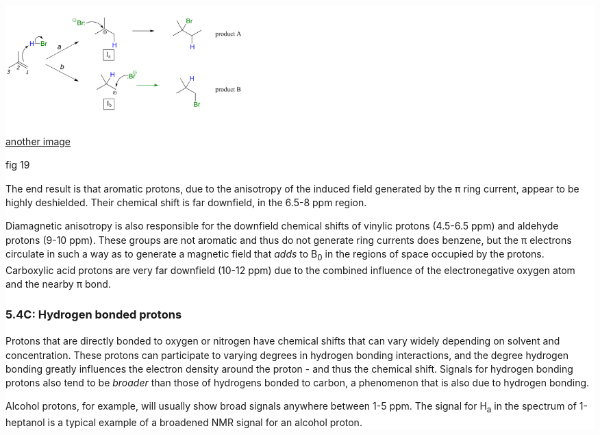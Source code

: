 <img src="media/image434.png"
style="width:3.61111in;height:1.76875in" />

[another
image](https://image.slidesharecdn.com/nuclearmagneticresonance-protonnmr-130126001343-phpapp02/95/nuclear-magnetic-resonance-proton-nmr-62-638.jpg?cb=1359159618)

fig 19

The end result is that aromatic protons, due to the anisotropy of the
induced field generated by the π ring current, appear to be highly
deshielded. Their chemical shift is far downfield, in the 6.5-8 ppm
region.

Diamagnetic anisotropy is also responsible for the downfield chemical
shifts of vinylic protons (4.5-6.5 ppm) and aldehyde protons (9-10 ppm).
These groups are not aromatic and thus do not generate ring currents
does benzene, but the π electrons circulate in such a way as to generate
a magnetic field that *adds* to B<sub>0</sub> in the regions of space
occupied by the protons. Carboxylic acid protons are very far downfield
(10-12 ppm) due to the combined influence of the electronegative oxygen
atom and the nearby π bond.

### 5.4C: Hydrogen bonded protons

Protons that are directly bonded to oxygen or nitrogen have chemical
shifts that can vary widely depending on solvent and concentration.
These protons can participate to varying degrees in hydrogen bonding
interactions, and the degree hydrogen bonding greatly influences the
electron density around the proton - and thus the chemical shift.
Signals for hydrogen bonding protons also tend to be *broader* than
those of hydrogens bonded to carbon, a phenomenon that is also due to
hydrogen bonding.

Alcohol protons, for example, will usually show broad signals anywhere
between 1-5 ppm. The signal for H<sub>a</sub> in the spectrum of
1-heptanol is a typical example of a broadened NMR signal for an alcohol
proton.
